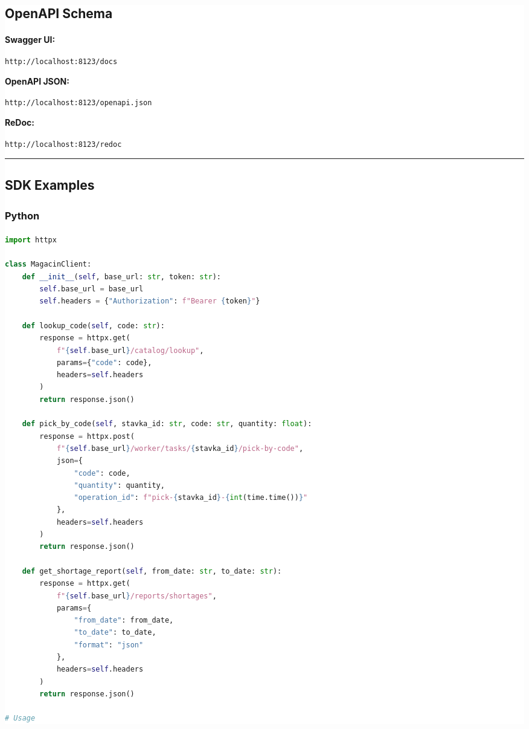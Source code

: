 
## OpenAPI Schema

**Swagger UI:**
```
http://localhost:8123/docs
```

**OpenAPI JSON:**
```
http://localhost:8123/openapi.json
```

**ReDoc:**
```
http://localhost:8123/redoc
```

---

## SDK Examples

### Python

```python
import httpx

class MagacinClient:
    def __init__(self, base_url: str, token: str):
        self.base_url = base_url
        self.headers = {"Authorization": f"Bearer {token}"}
    
    def lookup_code(self, code: str):
        response = httpx.get(
            f"{self.base_url}/catalog/lookup",
            params={"code": code},
            headers=self.headers
        )
        return response.json()
    
    def pick_by_code(self, stavka_id: str, code: str, quantity: float):
        response = httpx.post(
            f"{self.base_url}/worker/tasks/{stavka_id}/pick-by-code",
            json={
                "code": code,
                "quantity": quantity,
                "operation_id": f"pick-{stavka_id}-{int(time.time())}"
            },
            headers=self.headers
        )
        return response.json()
    
    def get_shortage_report(self, from_date: str, to_date: str):
        response = httpx.get(
            f"{self.base_url}/reports/shortages",
            params={
                "from_date": from_date,
                "to_date": to_date,
                "format": "json"
            },
            headers=self.headers
        )
        return response.json()

# Usage
```